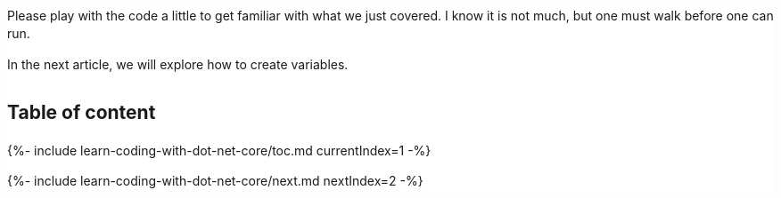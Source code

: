 Please play with the code a little to get familiar with what we just covered.
I know it is not much, but one must walk before one can run.

In the next article, we will explore how to create variables.

## Table of content

{%- include learn-coding-with-dot-net-core/toc.md currentIndex=1 -%}

{%- include learn-coding-with-dot-net-core/next.md nextIndex=2 -%}
